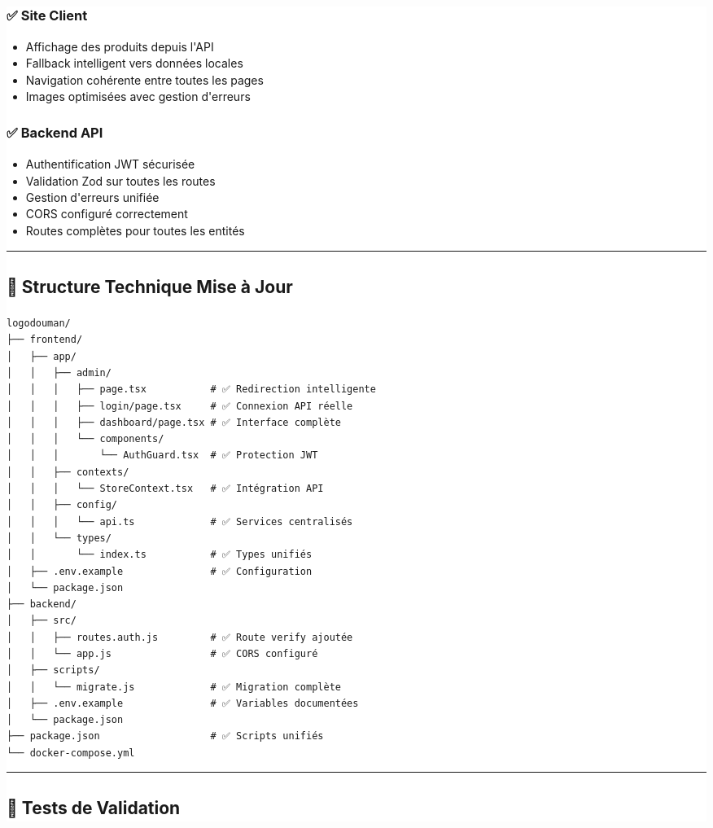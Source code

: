 ### ✅ **Site Client**
- Affichage des produits depuis l'API
- Fallback intelligent vers données locales
- Navigation cohérente entre toutes les pages
- Images optimisées avec gestion d'erreurs

### ✅ **Backend API**
- Authentification JWT sécurisée
- Validation Zod sur toutes les routes
- Gestion d'erreurs unifiée
- CORS configuré correctement
- Routes complètes pour toutes les entités

---

## 🔧 **Structure Technique Mise à Jour**

```
logodouman/
├── frontend/
│   ├── app/
│   │   ├── admin/
│   │   │   ├── page.tsx           # ✅ Redirection intelligente
│   │   │   ├── login/page.tsx     # ✅ Connexion API réelle
│   │   │   ├── dashboard/page.tsx # ✅ Interface complète
│   │   │   └── components/
│   │   │       └── AuthGuard.tsx  # ✅ Protection JWT
│   │   ├── contexts/
│   │   │   └── StoreContext.tsx   # ✅ Intégration API
│   │   ├── config/
│   │   │   └── api.ts             # ✅ Services centralisés
│   │   └── types/
│   │       └── index.ts           # ✅ Types unifiés
│   ├── .env.example               # ✅ Configuration
│   └── package.json
├── backend/
│   ├── src/
│   │   ├── routes.auth.js         # ✅ Route verify ajoutée
│   │   └── app.js                 # ✅ CORS configuré
│   ├── scripts/
│   │   └── migrate.js             # ✅ Migration complète
│   ├── .env.example               # ✅ Variables documentées
│   └── package.json
├── package.json                   # ✅ Scripts unifiés
└── docker-compose.yml
```

---

## 🎯 **Tests de Validation**
